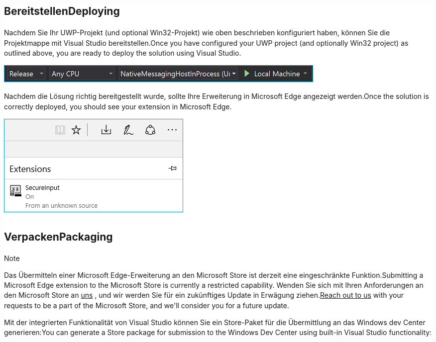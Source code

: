 ## <span data-ttu-id="f2b0d-253">Bereitstellen</span><span class="sxs-lookup"><span data-stu-id="f2b0d-253">Deploying</span></span>
<span data-ttu-id="f2b0d-254">Nachdem Sie Ihr UWP-Projekt (und optional Win32-Projekt) wie oben beschrieben konfiguriert haben, können Sie die Projektmappe mit Visual Studio bereitstellen.</span><span class="sxs-lookup"><span data-stu-id="f2b0d-254">Once you have configured your UWP project (and optionally Win32 project) as outlined above, you are ready to deploy the solution using Visual Studio.</span></span>

![Erstellen eines InProcess-Projekts](../media/native-message-uwp-debug.PNG)

<span data-ttu-id="f2b0d-256">Nachdem die Lösung richtig bereitgestellt wurde, sollte Ihre Erweiterung in Microsoft Edge angezeigt werden.</span><span class="sxs-lookup"><span data-stu-id="f2b0d-256">Once the solution is correctly deployed, you should see your extension in Microsoft Edge.</span></span>

![in Microsoft Edge angezeigte Erweiterung](../media/secureextension.png)

## <span data-ttu-id="f2b0d-258">Verpacken</span><span class="sxs-lookup"><span data-stu-id="f2b0d-258">Packaging</span></span>

> [!NOTE]
> <span data-ttu-id="f2b0d-259">Das Übermitteln einer Microsoft Edge-Erweiterung an den Microsoft Store ist derzeit eine eingeschränkte Funktion.</span><span class="sxs-lookup"><span data-stu-id="f2b0d-259">Submitting a Microsoft Edge extension to the Microsoft Store is currently a restricted capability.</span></span> <span data-ttu-id="f2b0d-260">Wenden Sie sich mit Ihren Anforderungen an den Microsoft Store an [uns](https://aka.ms/extension-request) , und wir werden Sie für ein zukünftiges Update in Erwägung ziehen.</span><span class="sxs-lookup"><span data-stu-id="f2b0d-260">[Reach out to us](https://aka.ms/extension-request) with your requests to be a part of the Microsoft Store, and we'll consider you for a future update.</span></span>


<span data-ttu-id="f2b0d-261">Mit der integrierten Funktionalität von Visual Studio können Sie ein Store-Paket für die Übermittlung an das Windows dev Center generieren:</span><span class="sxs-lookup"><span data-stu-id="f2b0d-261">You can generate a Store package for submission to the Windows Dev Center using built-in Visual Studio functionality:</span></span>

